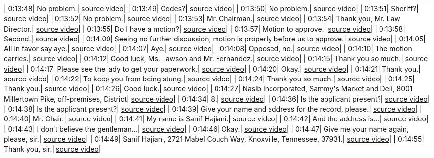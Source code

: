 | 0:13:48| No problem.| [source video](https://archive.org/details/CoCom170123?start=828)|
| 0:13:49| Codes?| [source video](https://archive.org/details/CoCom170123?start=829)|
| 0:13:50| No problem.| [source video](https://archive.org/details/CoCom170123?start=830)|
| 0:13:51| Sheriff?| [source video](https://archive.org/details/CoCom170123?start=831)|
| 0:13:52| No problem.| [source video](https://archive.org/details/CoCom170123?start=832)|
| 0:13:53| Mr. Chairman.| [source video](https://archive.org/details/CoCom170123?start=833)|
| 0:13:54| Thank you, Mr. Law Director.| [source video](https://archive.org/details/CoCom170123?start=834)|
| 0:13:55| Do I have a motion?| [source video](https://archive.org/details/CoCom170123?start=835)|
| 0:13:57| Motion to approve.| [source video](https://archive.org/details/CoCom170123?start=837)|
| 0:13:58| Second.| [source video](https://archive.org/details/CoCom170123?start=838)|
| 0:14:00| Seeing no further discussion, motion is properly before us to approve.| [source video](https://archive.org/details/CoCom170123?start=840)|
| 0:14:05| All in favor say aye.| [source video](https://archive.org/details/CoCom170123?start=845)|
| 0:14:07| Aye.| [source video](https://archive.org/details/CoCom170123?start=847)|
| 0:14:08| Opposed, no.| [source video](https://archive.org/details/CoCom170123?start=848)|
| 0:14:10| The motion carries.| [source video](https://archive.org/details/CoCom170123?start=850)|
| 0:14:12| Good luck, Ms. Lawson and Mr. Fernandez.| [source video](https://archive.org/details/CoCom170123?start=852)|
| 0:14:15| Thank you so much.| [source video](https://archive.org/details/CoCom170123?start=855)|
| 0:14:17| Please see the lady to get your paperwork.| [source video](https://archive.org/details/CoCom170123?start=857)|
| 0:14:20| Okay.| [source video](https://archive.org/details/CoCom170123?start=860)|
| 0:14:21| Thank you.| [source video](https://archive.org/details/CoCom170123?start=861)|
| 0:14:22| To keep you from being stung.| [source video](https://archive.org/details/CoCom170123?start=862)|
| 0:14:24| Thank you so much.| [source video](https://archive.org/details/CoCom170123?start=864)|
| 0:14:25| Thank you.| [source video](https://archive.org/details/CoCom170123?start=865)|
| 0:14:26| Good luck.| [source video](https://archive.org/details/CoCom170123?start=866)|
| 0:14:27| Nasib Incorporated, Sammy's Market and Deli, 8001 Millertown Pike, off-premises, District| [source video](https://archive.org/details/CoCom170123?start=867)|
| 0:14:34| 8.| [source video](https://archive.org/details/CoCom170123?start=874)|
| 0:14:36| Is the applicant present?| [source video](https://archive.org/details/CoCom170123?start=876)|
| 0:14:38| Is the applicant present?| [source video](https://archive.org/details/CoCom170123?start=878)|
| 0:14:39| Give your name and address for the record, please.| [source video](https://archive.org/details/CoCom170123?start=879)|
| 0:14:40| Mr. Chair.| [source video](https://archive.org/details/CoCom170123?start=880)|
| 0:14:41| My name is Sanif Hajiani.| [source video](https://archive.org/details/CoCom170123?start=881)|
| 0:14:42| And the address is...| [source video](https://archive.org/details/CoCom170123?start=882)|
| 0:14:43| I don't believe the gentleman...| [source video](https://archive.org/details/CoCom170123?start=883)|
| 0:14:46| Okay.| [source video](https://archive.org/details/CoCom170123?start=886)|
| 0:14:47| Give me your name again, please, sir.| [source video](https://archive.org/details/CoCom170123?start=887)|
| 0:14:49| Sanif Hajiani, 2721 Mabel Couch Way, Knoxville, Tennessee, 37931.| [source video](https://archive.org/details/CoCom170123?start=889)|
| 0:14:55| Thank you, sir.| [source video](https://archive.org/details/CoCom170123?start=895)|